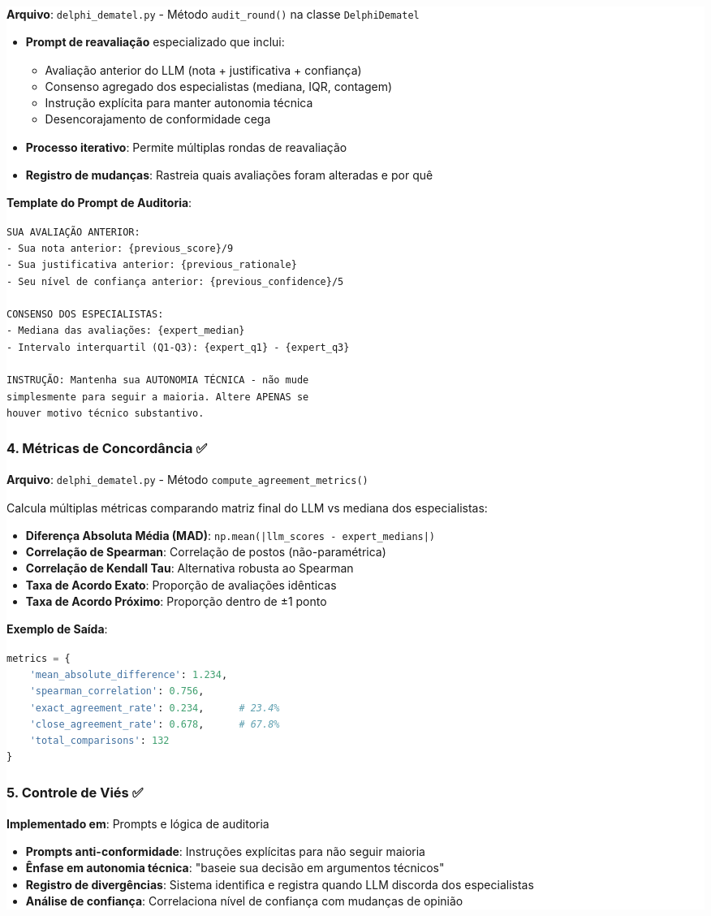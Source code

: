 **Arquivo**: `delphi_dematel.py` - Método `audit_round()` na classe `DelphiDematel`

- **Prompt de reavaliação** especializado que inclui:
  - Avaliação anterior do LLM (nota + justificativa + confiança)
  - Consenso agregado dos especialistas (mediana, IQR, contagem)
  - Instrução explícita para manter autonomia técnica
  - Desencorajamento de conformidade cega
  
- **Processo iterativo**: Permite múltiplas rondas de reavaliação
- **Registro de mudanças**: Rastreia quais avaliações foram alteradas e por quê

**Template do Prompt de Auditoria**:
```
SUA AVALIAÇÃO ANTERIOR:
- Sua nota anterior: {previous_score}/9
- Sua justificativa anterior: {previous_rationale}
- Seu nível de confiança anterior: {previous_confidence}/5

CONSENSO DOS ESPECIALISTAS:
- Mediana das avaliações: {expert_median}
- Intervalo interquartil (Q1-Q3): {expert_q1} - {expert_q3}

INSTRUÇÃO: Mantenha sua AUTONOMIA TÉCNICA - não mude 
simplesmente para seguir a maioria. Altere APENAS se 
houver motivo técnico substantivo.
```

### 4. Métricas de Concordância ✅

**Arquivo**: `delphi_dematel.py` - Método `compute_agreement_metrics()`

Calcula múltiplas métricas comparando matriz final do LLM vs mediana dos especialistas:

- **Diferença Absoluta Média (MAD)**: `np.mean(|llm_scores - expert_medians|)`
- **Correlação de Spearman**: Correlação de postos (não-paramétrica)
- **Correlação de Kendall Tau**: Alternativa robusta ao Spearman
- **Taxa de Acordo Exato**: Proporção de avaliações idênticas
- **Taxa de Acordo Próximo**: Proporção dentro de ±1 ponto

**Exemplo de Saída**:
```python
metrics = {
    'mean_absolute_difference': 1.234,
    'spearman_correlation': 0.756,
    'exact_agreement_rate': 0.234,      # 23.4%
    'close_agreement_rate': 0.678,      # 67.8%
    'total_comparisons': 132
}
```

### 5. Controle de Viés ✅

**Implementado em**: Prompts e lógica de auditoria

- **Prompts anti-conformidade**: Instruções explícitas para não seguir maioria
- **Ênfase em autonomia técnica**: "baseie sua decisão em argumentos técnicos"
- **Registro de divergências**: Sistema identifica e registra quando LLM discorda dos especialistas
- **Análise de confiança**: Correlaciona nível de confiança com mudanças de opinião
